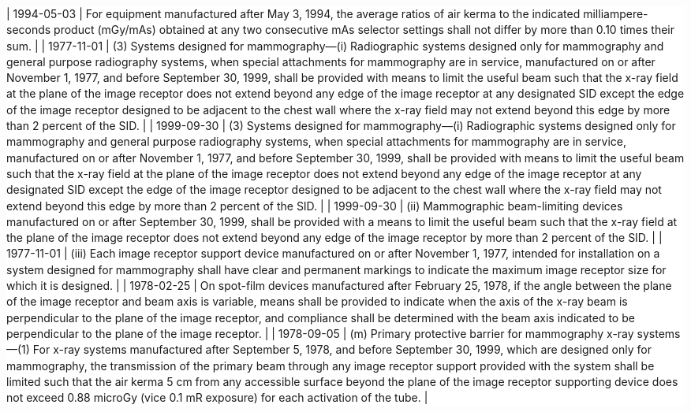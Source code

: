 | 1994-05-03 | For equipment manufactured after May 3, 1994, the average ratios of air kerma to the indicated milliampere-seconds product (mGy/mAs) obtained at any two consecutive mAs selector settings shall not differ by more than 0.10 times their sum.                                                                                                                                                                                                                                                                                                                                                                                                                                                                                                                                                                                                                       |
| 1977-11-01 | (3) Systems designed for mammography&#8212;(i) Radiographic systems designed only for mammography and general purpose radiography systems, when special attachments for mammography are in service, manufactured on or after November 1, 1977, and before September 30, 1999, shall be provided with means to limit the useful beam such that the x-ray field at the plane of the image receptor does not extend beyond any edge of the image receptor at any designated SID except the edge of the image receptor designed to be adjacent to the chest wall where the x-ray field may not extend beyond this edge by more than 2 percent of the SID.                                                                                                                                                                                                                |
| 1999-09-30 | (3) Systems designed for mammography&#8212;(i) Radiographic systems designed only for mammography and general purpose radiography systems, when special attachments for mammography are in service, manufactured on or after November 1, 1977, and before September 30, 1999, shall be provided with means to limit the useful beam such that the x-ray field at the plane of the image receptor does not extend beyond any edge of the image receptor at any designated SID except the edge of the image receptor designed to be adjacent to the chest wall where the x-ray field may not extend beyond this edge by more than 2 percent of the SID.                                                                                                                                                                                                                |
| 1999-09-30 | (ii) Mammographic beam-limiting devices manufactured on or after September 30, 1999, shall be provided with a means to limit the useful beam such that the x-ray field at the plane of the image receptor does not extend beyond any edge of the image receptor by more than 2 percent of the SID.                                                                                                                                                                                                                                                                                                                                                                                                                                                                                                                                                                   |
| 1977-11-01 | (iii) Each image receptor support device manufactured on or after November 1, 1977, intended for installation on a system designed for mammography shall have clear and permanent markings to indicate the maximum image receptor size for which it is designed.                                                                                                                                                                                                                                                                                                                                                                                                                                                                                                                                                                                                     |
| 1978-02-25 | On spot-film devices manufactured after February 25, 1978, if the angle between the plane of the image receptor and beam axis is variable, means shall be provided to indicate when the axis of the x-ray beam is perpendicular to the plane of the image receptor, and compliance shall be determined with the beam axis indicated to be perpendicular to the plane of the image receptor.                                                                                                                                                                                                                                                                                                                                                                                                                                                                          |
| 1978-09-05 | (m) Primary protective barrier for mammography x-ray systems&#8212;(1) For x-ray systems manufactured after September 5, 1978, and before September 30, 1999, which are designed only for mammography, the transmission of the primary beam through any image receptor support provided with the system shall be limited such that the air kerma 5 cm from any accessible surface beyond the plane of the image receptor supporting device does not exceed 0.88 microGy (vice 0.1 mR exposure) for each activation of the tube.                                                                                                                                                                                                                                                                                                                                      |
